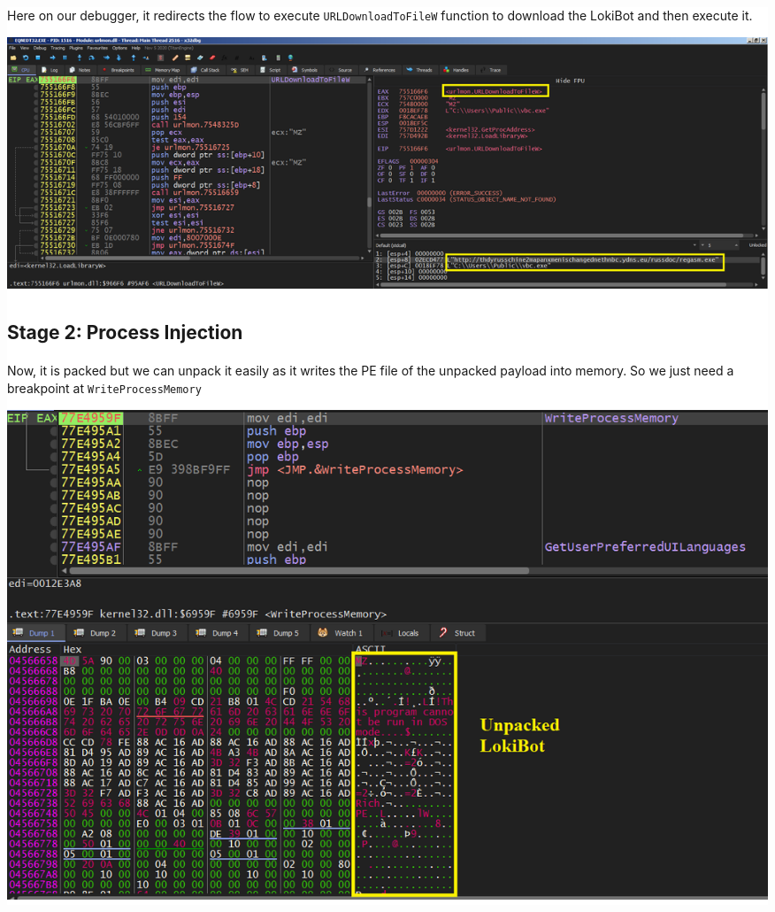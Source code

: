 
Here on our debugger, it redirects the flow to execute `URLDownloadToFileW` function to download the LokiBot and then execute it. 

[![6](/assets/images/Malware-Analysis/LokiBot/6.png)](/assets/images/Malware-Analysis/LokiBot/6.png)

## Stage 2: Process Injection
Now, it is packed but we can unpack it easily as it writes the PE file of the unpacked payload into memory. So we just need a breakpoint at `WriteProcessMemory`

[![7](/assets/images/Malware-Analysis/LokiBot/7.png)](/assets/images/Malware-Analysis/LokiBot/7.png)

